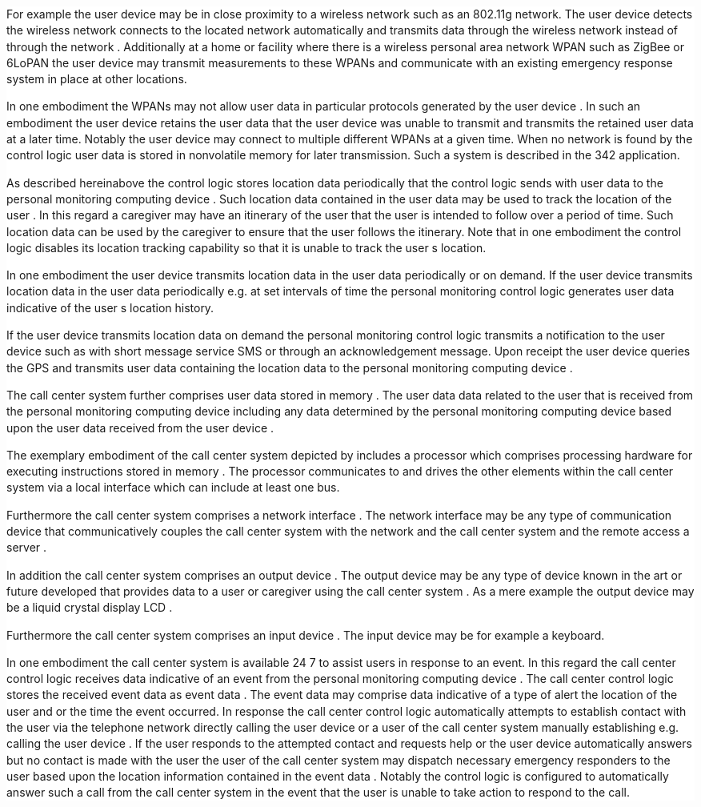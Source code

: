 For example the user device may be in close proximity to a wireless network such as an 802.11g network. The user device detects the wireless network connects to the located network automatically and transmits data through the wireless network instead of through the network . Additionally at a home or facility where there is a wireless personal area network WPAN such as ZigBee or 6LoPAN the user device may transmit measurements to these WPANs and communicate with an existing emergency response system in place at other locations.

In one embodiment the WPANs may not allow user data in particular protocols generated by the user device . In such an embodiment the user device retains the user data that the user device was unable to transmit and transmits the retained user data at a later time. Notably the user device may connect to multiple different WPANs at a given time. When no network is found by the control logic user data is stored in nonvolatile memory for later transmission. Such a system is described in the 342 application.

As described hereinabove the control logic stores location data periodically that the control logic sends with user data to the personal monitoring computing device . Such location data contained in the user data may be used to track the location of the user . In this regard a caregiver may have an itinerary of the user that the user is intended to follow over a period of time. Such location data can be used by the caregiver to ensure that the user follows the itinerary. Note that in one embodiment the control logic disables its location tracking capability so that it is unable to track the user s location.

In one embodiment the user device transmits location data in the user data periodically or on demand. If the user device transmits location data in the user data periodically e.g. at set intervals of time the personal monitoring control logic generates user data indicative of the user s location history.

If the user device transmits location data on demand the personal monitoring control logic transmits a notification to the user device such as with short message service SMS or through an acknowledgement message. Upon receipt the user device queries the GPS and transmits user data containing the location data to the personal monitoring computing device .

The call center system further comprises user data stored in memory . The user data data related to the user that is received from the personal monitoring computing device including any data determined by the personal monitoring computing device based upon the user data received from the user device .

The exemplary embodiment of the call center system depicted by includes a processor which comprises processing hardware for executing instructions stored in memory . The processor communicates to and drives the other elements within the call center system via a local interface which can include at least one bus.

Furthermore the call center system comprises a network interface . The network interface may be any type of communication device that communicatively couples the call center system with the network and the call center system and the remote access a server .

In addition the call center system comprises an output device . The output device may be any type of device known in the art or future developed that provides data to a user or caregiver using the call center system . As a mere example the output device may be a liquid crystal display LCD .

Furthermore the call center system comprises an input device . The input device may be for example a keyboard.

In one embodiment the call center system is available 24 7 to assist users in response to an event. In this regard the call center control logic receives data indicative of an event from the personal monitoring computing device . The call center control logic stores the received event data as event data . The event data may comprise data indicative of a type of alert the location of the user and or the time the event occurred. In response the call center control logic automatically attempts to establish contact with the user via the telephone network directly calling the user device or a user of the call center system manually establishing e.g. calling the user device . If the user responds to the attempted contact and requests help or the user device automatically answers but no contact is made with the user the user of the call center system may dispatch necessary emergency responders to the user based upon the location information contained in the event data . Notably the control logic is configured to automatically answer such a call from the call center system in the event that the user is unable to take action to respond to the call.
